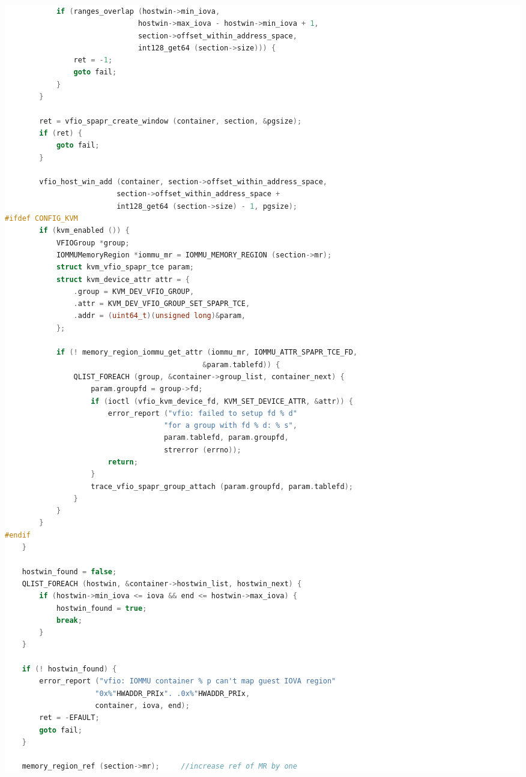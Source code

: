 ```cpp
            if (ranges_overlap (hostwin->min_iova,
                               hostwin->max_iova - hostwin->min_iova + 1,
                               section->offset_within_address_space,
                               int128_get64 (section->size))) {
                ret = -1;
                goto fail;
            }
        }

        ret = vfio_spapr_create_window (container, section, &pgsize);
        if (ret) {
            goto fail;
        }

        vfio_host_win_add (container, section->offset_within_address_space,
                          section->offset_within_address_space +
                          int128_get64 (section->size) - 1, pgsize);
#ifdef CONFIG_KVM
        if (kvm_enabled ()) {
            VFIOGroup *group;
            IOMMUMemoryRegion *iommu_mr = IOMMU_MEMORY_REGION (section->mr);
            struct kvm_vfio_spapr_tce param;
            struct kvm_device_attr attr = {
                .group = KVM_DEV_VFIO_GROUP,
                .attr = KVM_DEV_VFIO_GROUP_SET_SPAPR_TCE,
                .addr = (uint64_t)(unsigned long)&param,
            };

            if (! memory_region_iommu_get_attr (iommu_mr, IOMMU_ATTR_SPAPR_TCE_FD,
                                              &param.tablefd)) {
                QLIST_FOREACH (group, &container->group_list, container_next) {
                    param.groupfd = group->fd;
                    if (ioctl (vfio_kvm_device_fd, KVM_SET_DEVICE_ATTR, &attr)) {
                        error_report ("vfio: failed to setup fd % d"
                                     "for a group with fd % d: % s",
                                     param.tablefd, param.groupfd,
                                     strerror (errno));
                        return;
                    }
                    trace_vfio_spapr_group_attach (param.groupfd, param.tablefd);
                }
            }
        }
#endif
    }

    hostwin_found = false;
    QLIST_FOREACH (hostwin, &container->hostwin_list, hostwin_next) {
        if (hostwin->min_iova <= iova && end <= hostwin->max_iova) {
            hostwin_found = true;
            break;
        }
    }

    if (! hostwin_found) {
        error_report ("vfio: IOMMU container % p can't map guest IOVA region"
                     "0x%"HWADDR_PRIx". .0x%"HWADDR_PRIx,
                     container, iova, end);
        ret = -EFAULT;
        goto fail;
    }

    memory_region_ref (section->mr);     //increase ref of MR by one
```